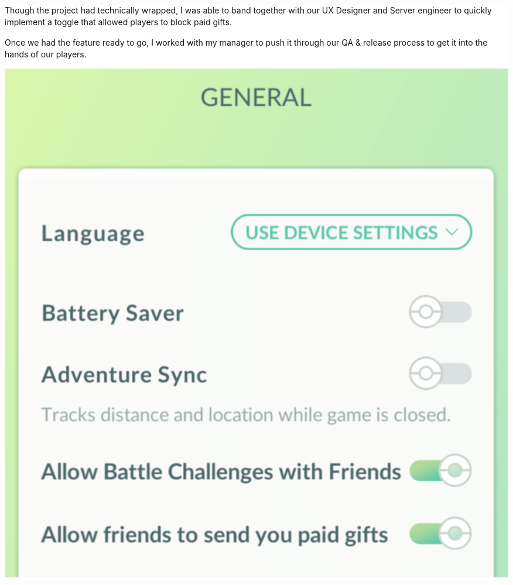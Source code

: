 Though the project had technically wrapped, I was able to band together with our UX Designer and Server engineer to quickly implement a toggle that allowed players to block paid gifts.

Once we had the feature ready to go, I worked with my manager to push it through our QA & release process to get it into the hands of our players.

![Screenshot from Pokemon Go App showing the block gifts toggle](/assets/images/PokemonGo/block-gifts.png)